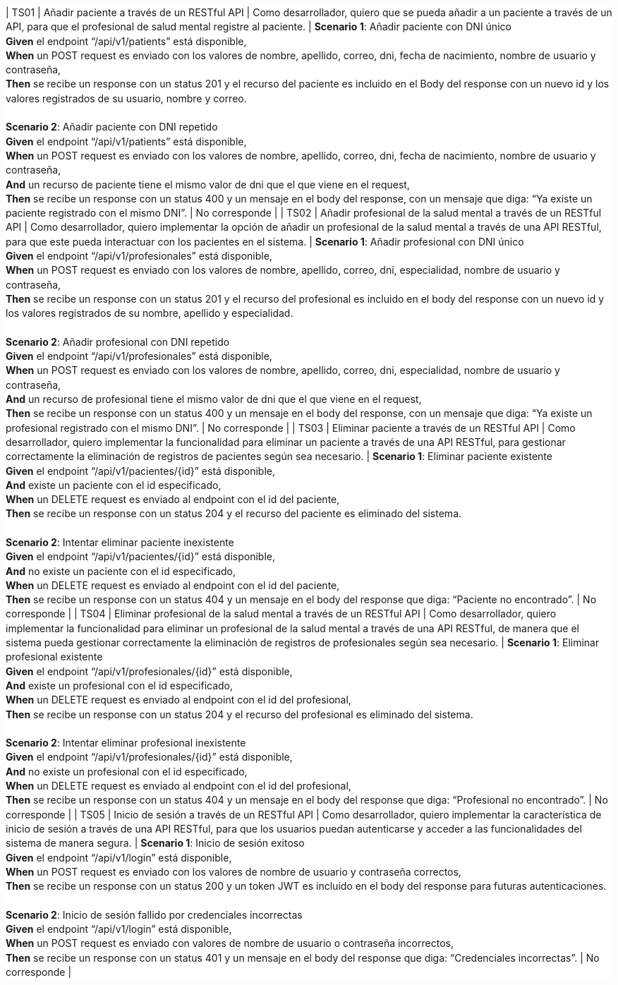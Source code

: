| TS01 | Añadir paciente a través de un RESTful API                            | Como desarrollador, quiero que se pueda añadir a un paciente a través de un API, para que el profesional de salud mental registre al paciente.                                                                                                  | **Scenario 1**: Añadir paciente con DNI único <br> **Given** el endpoint “/api/v1/patients” está disponible, <br> **When** un POST request es enviado con los valores de nombre, apellido, correo, dni, fecha de nacimiento, nombre de usuario y contraseña, <br> **Then** se recibe un response con un status 201 y el recurso del paciente es incluido en el Body del response con un nuevo id y los valores registrados de su usuario, nombre y correo. <br><br> **Scenario 2**: Añadir paciente con DNI repetido <br> **Given** el endpoint “/api/v1/patients” está disponible, <br> **When** un POST request es enviado con los valores de nombre, apellido, correo, dni, fecha de nacimiento, nombre de usuario y contraseña, <br> **And** un recurso de paciente tiene el mismo valor de dni que el que viene en el request, <br> **Then** se recibe un response con un status 400 y un mensaje en el body del response, con un mensaje que diga: “Ya existe un paciente registrado con el mismo DNI”. | No corresponde |
| TS02 | Añadir profesional de la salud mental a través de un RESTful API      | Como desarrollador, quiero implementar la opción de añadir un profesional de la salud mental a través de una API RESTful, para que este pueda interactuar con los pacientes en el sistema.                                                      | **Scenario 1**: Añadir profesional con DNI único <br> **Given** el endpoint “/api/v1/profesionales” está disponible, <br> **When** un POST request es enviado con los valores de nombre, apellido, correo, dni, especialidad, nombre de usuario y contraseña, <br> **Then** se recibe un response con un status 201 y el recurso del profesional es incluido en el body del response con un nuevo id y los valores registrados de su nombre, apellido y especialidad. <br><br> **Scenario 2**: Añadir profesional con DNI repetido <br> **Given** el endpoint “/api/v1/profesionales” está disponible, <br> **When** un POST request es enviado con los valores de nombre, apellido, correo, dni, especialidad, nombre de usuario y contraseña, <br> **And** un recurso de profesional tiene el mismo valor de dni que el que viene en el request, <br> **Then** se recibe un response con un status 400 y un mensaje en el body del response, con un mensaje que diga: “Ya existe un profesional registrado con el mismo DNI”. | No corresponde |
| TS03 | Eliminar paciente a través de un RESTful API                          | Como desarrollador, quiero implementar la funcionalidad para eliminar un paciente a través de una API RESTful, para gestionar correctamente la eliminación de registros de pacientes según sea necesario.                                         | **Scenario 1**: Eliminar paciente existente <br> **Given** el endpoint “/api/v1/pacientes/{id}” está disponible, <br> **And** existe un paciente con el id especificado, <br> **When** un DELETE request es enviado al endpoint con el id del paciente, <br> **Then** se recibe un response con un status 204 y el recurso del paciente es eliminado del sistema. <br><br> **Scenario 2**: Intentar eliminar paciente inexistente <br> **Given** el endpoint “/api/v1/pacientes/{id}” está disponible, <br> **And** no existe un paciente con el id especificado, <br> **When** un DELETE request es enviado al endpoint con el id del paciente, <br> **Then** se recibe un response con un status 404 y un mensaje en el body del response que diga: “Paciente no encontrado”. | No corresponde |
| TS04 | Eliminar profesional de la salud mental a través de un RESTful API    | Como desarrollador, quiero implementar la funcionalidad para eliminar un profesional de la salud mental a través de una API RESTful, de manera que el sistema pueda gestionar correctamente la eliminación de registros de profesionales según sea necesario. | **Scenario 1**: Eliminar profesional existente <br> **Given** el endpoint “/api/v1/profesionales/{id}” está disponible, <br> **And** existe un profesional con el id especificado, <br> **When** un DELETE request es enviado al endpoint con el id del profesional, <br> **Then** se recibe un response con un status 204 y el recurso del profesional es eliminado del sistema. <br><br> **Scenario 2**: Intentar eliminar profesional inexistente <br> **Given** el endpoint “/api/v1/profesionales/{id}” está disponible, <br> **And** no existe un profesional con el id especificado, <br> **When** un DELETE request es enviado al endpoint con el id del profesional, <br> **Then** se recibe un response con un status 404 y un mensaje en el body del response que diga: “Profesional no encontrado”. | No corresponde |
| TS05 | Inicio de sesión a través de un RESTful API                           | Como desarrollador, quiero implementar la característica de inicio de sesión a través de una API RESTful, para que los usuarios puedan autenticarse y acceder a las funcionalidades del sistema de manera segura.                                 | **Scenario 1**: Inicio de sesión exitoso <br> **Given** el endpoint “/api/v1/login” está disponible, <br> **When** un POST request es enviado con los valores de nombre de usuario y contraseña correctos, <br> **Then** se recibe un response con un status 200 y un token JWT es incluido en el body del response para futuras autenticaciones. <br><br> **Scenario 2**: Inicio de sesión fallido por credenciales incorrectas <br> **Given** el endpoint “/api/v1/login” está disponible, <br> **When** un POST request es enviado con valores de nombre de usuario o contraseña incorrectos, <br> **Then** se recibe un response con un status 401 y un mensaje en el body del response que diga: “Credenciales incorrectas”. | No corresponde |